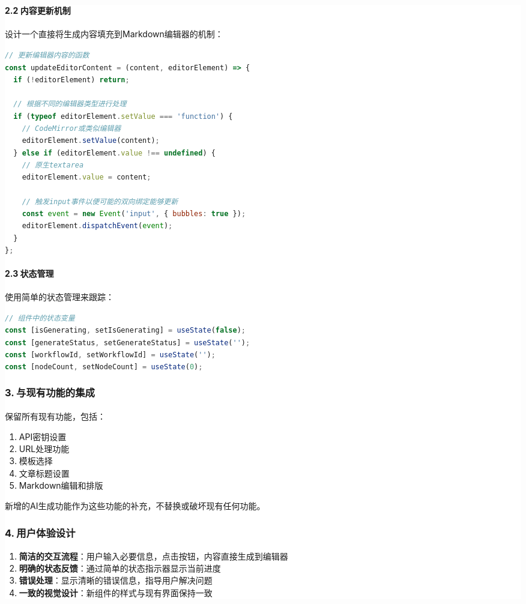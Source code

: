 #### 2.2 内容更新机制

设计一个直接将生成内容填充到Markdown编辑器的机制：

```javascript
// 更新编辑器内容的函数
const updateEditorContent = (content, editorElement) => {
  if (!editorElement) return;
  
  // 根据不同的编辑器类型进行处理
  if (typeof editorElement.setValue === 'function') {
    // CodeMirror或类似编辑器
    editorElement.setValue(content);
  } else if (editorElement.value !== undefined) {
    // 原生textarea
    editorElement.value = content;
    
    // 触发input事件以便可能的双向绑定能够更新
    const event = new Event('input', { bubbles: true });
    editorElement.dispatchEvent(event);
  }
};
```

#### 2.3 状态管理

使用简单的状态管理来跟踪：

```javascript
// 组件中的状态变量
const [isGenerating, setIsGenerating] = useState(false);
const [generateStatus, setGenerateStatus] = useState('');
const [workflowId, setWorkflowId] = useState('');
const [nodeCount, setNodeCount] = useState(0);
```

### 3. 与现有功能的集成

保留所有现有功能，包括：

1. API密钥设置
2. URL处理功能
3. 模板选择
4. 文章标题设置
5. Markdown编辑和排版

新增的AI生成功能作为这些功能的补充，不替换或破坏现有任何功能。

### 4. 用户体验设计

1. **简洁的交互流程**：用户输入必要信息，点击按钮，内容直接生成到编辑器
2. **明确的状态反馈**：通过简单的状态指示器显示当前进度
3. **错误处理**：显示清晰的错误信息，指导用户解决问题
4. **一致的视觉设计**：新组件的样式与现有界面保持一致
